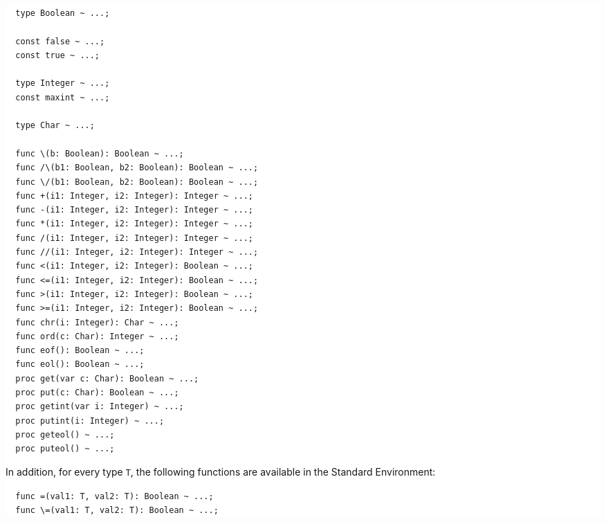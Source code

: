 ```
  type Boolean ~ ...;

  const false ~ ...;
  const true ~ ...;

  type Integer ~ ...;
  const maxint ~ ...;

  type Char ~ ...;

  func \(b: Boolean): Boolean ~ ...;
  func /\(b1: Boolean, b2: Boolean): Boolean ~ ...;
  func \/(b1: Boolean, b2: Boolean): Boolean ~ ...;
  func +(i1: Integer, i2: Integer): Integer ~ ...;
  func -(i1: Integer, i2: Integer): Integer ~ ...;
  func *(i1: Integer, i2: Integer): Integer ~ ...;
  func /(i1: Integer, i2: Integer): Integer ~ ...;
  func //(i1: Integer, i2: Integer): Integer ~ ...;
  func <(i1: Integer, i2: Integer): Boolean ~ ...;
  func <=(i1: Integer, i2: Integer): Boolean ~ ...;
  func >(i1: Integer, i2: Integer): Boolean ~ ...;
  func >=(i1: Integer, i2: Integer): Boolean ~ ...;
  func chr(i: Integer): Char ~ ...;
  func ord(c: Char): Integer ~ ...;
  func eof(): Boolean ~ ...;
  func eol(): Boolean ~ ...;
  proc get(var c: Char): Boolean ~ ...;
  proc put(c: Char): Boolean ~ ...;
  proc getint(var i: Integer) ~ ...;
  proc putint(i: Integer) ~ ...;
  proc geteol() ~ ...;
  proc puteol() ~ ...;
```

In addition, for every type `T`, the following functions are available in the Standard Environment:

```
  func =(val1: T, val2: T): Boolean ~ ...;
  func \=(val1: T, val2: T): Boolean ~ ...;
```
